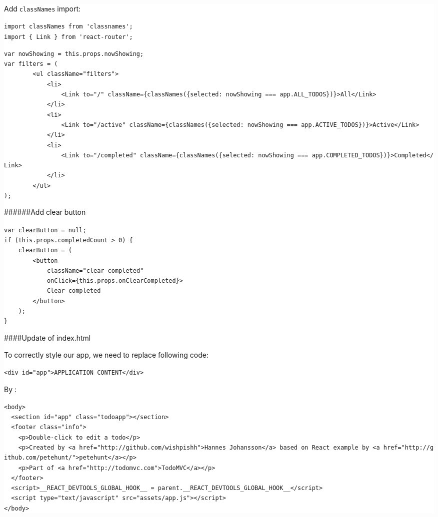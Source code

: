 Add `classNames` import:

``` 
import classNames from 'classnames';
import { Link } from 'react-router';
``` 

```
var nowShowing = this.props.nowShowing;
var filters = (
        <ul className="filters">
            <li>
                <Link to="/" className={classNames({selected: nowShowing === app.ALL_TODOS})}>All</Link>
            </li>
            <li>
                <Link to="/active" className={classNames({selected: nowShowing === app.ACTIVE_TODOS})}>Active</Link>
            </li>
            <li>
                <Link to="/completed" className={classNames({selected: nowShowing === app.COMPLETED_TODOS})}>Completed</Link>
            </li>
        </ul>
);
``` 

######Add clear button

``` 
var clearButton = null;
if (this.props.completedCount > 0) {
    clearButton = (
        <button
            className="clear-completed"
            onClick={this.props.onClearCompleted}>
            Clear completed
        </button>
    );
}
``` 


####Update of index.html

To correctly style our app, we need to replace following code: 

``` 
<div id="app">APPLICATION CONTENT</div>
```  

By :

``` 
<body>
  <section id="app" class="todoapp"></section>
  <footer class="info">
    <p>Double-click to edit a todo</p>
    <p>Created by <a href="http://github.com/wishpishh">Hannes Johansson</a> based on React example by <a href="http://github.com/petehunt/">petehunt</a></p>
    <p>Part of <a href="http://todomvc.com">TodoMVC</a></p>
  </footer>
  <script>__REACT_DEVTOOLS_GLOBAL_HOOK__ = parent.__REACT_DEVTOOLS_GLOBAL_HOOK__</script>
  <script type="text/javascript" src="assets/app.js"></script>
</body>
```
